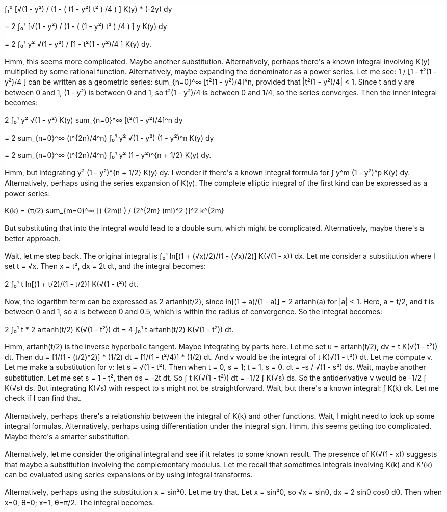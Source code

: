 ∫₁⁰ [√(1 - y²) / (1 - ( (1 - y²) t² ) /4 ) ] K(y) * (-2y) dy

= 2 ∫₀¹ [√(1 - y²) / (1 - ( (1 - y²) t² ) /4 ) ] y K(y) dy

= 2 ∫₀¹ y² √(1 - y²) / [1 - t²(1 - y²)/4 ] K(y) dy.

Hmm, this seems more complicated. Maybe another substitution. Alternatively, perhaps there's a known integral involving K(y) multiplied by some rational function. Alternatively, maybe expanding the denominator as a power series. Let me see: 1 / [1 - t²(1 - y²)/4 ] can be written as a geometric series: sum_{n=0}^∞ [t²(1 - y²)/4]^n, provided that |t²(1 - y²)/4| < 1. Since t and y are between 0 and 1, (1 - y²) is between 0 and 1, so t²(1 - y²)/4 is between 0 and 1/4, so the series converges. Then the inner integral becomes:

2 ∫₀¹ y² √(1 - y²) K(y) sum_{n=0}^∞ [t²(1 - y²)/4]^n dy

= 2 sum_{n=0}^∞ (t^{2n}/4^n) ∫₀¹ y² √(1 - y²) (1 - y²)^n K(y) dy

= 2 sum_{n=0}^∞ (t^{2n}/4^n) ∫₀¹ y² (1 - y²)^{n + 1/2} K(y) dy.

Hmm, but integrating y² (1 - y²)^{n + 1/2} K(y) dy. I wonder if there's a known integral formula for ∫ y^m (1 - y²)^p K(y) dy. Alternatively, perhaps using the series expansion of K(y). The complete elliptic integral of the first kind can be expressed as a power series:

K(k) = (π/2) sum_{m=0}^∞ [( (2m)! ) / (2^{2m} (m!)^2 )]^2 k^{2m}

But substituting that into the integral would lead to a double sum, which might be complicated. Alternatively, maybe there's a better approach.

Wait, let me step back. The original integral is ∫₀¹ ln[(1 + (√x)/2)/(1 - (√x)/2)] K(√(1 - x)) dx. Let me consider a substitution where I set t = √x. Then x = t², dx = 2t dt, and the integral becomes:

2 ∫₀¹ t ln[(1 + t/2)/(1 - t/2)] K(√(1 - t²)) dt.

Now, the logarithm term can be expressed as 2 artanh(t/2), since ln[(1 + a)/(1 - a)] = 2 artanh(a) for |a| < 1. Here, a = t/2, and t is between 0 and 1, so a is between 0 and 0.5, which is within the radius of convergence. So the integral becomes:

2 ∫₀¹ t * 2 artanh(t/2) K(√(1 - t²)) dt = 4 ∫₀¹ t artanh(t/2) K(√(1 - t²)) dt.

Hmm, artanh(t/2) is the inverse hyperbolic tangent. Maybe integrating by parts here. Let me set u = artanh(t/2), dv = t K(√(1 - t²)) dt. Then du = [1/(1 - (t/2)^2)] * (1/2) dt = [1/(1 - t²/4)] * (1/2) dt. And v would be the integral of t K(√(1 - t²)) dt. Let me compute v. Let me make a substitution for v: let s = √(1 - t²). Then when t = 0, s = 1; t = 1, s = 0. dt = -s / √(1 - s²) ds. Wait, maybe another substitution. Let me set s = 1 - t², then ds = -2t dt. So ∫ t K(√(1 - t²)) dt = -1/2 ∫ K(√s) ds. So the antiderivative v would be -1/2 ∫ K(√s) ds. But integrating K(√s) with respect to s might not be straightforward. Wait, but there's a known integral: ∫ K(k) dk. Let me check if I can find that.

Alternatively, perhaps there's a relationship between the integral of K(k) and other functions. Wait, I might need to look up some integral formulas. Alternatively, perhaps using differentiation under the integral sign. Hmm, this seems getting too complicated. Maybe there's a smarter substitution.

Alternatively, let me consider the original integral and see if it relates to some known result. The presence of K(√(1 - x)) suggests that maybe a substitution involving the complementary modulus. Let me recall that sometimes integrals involving K(k) and K'(k) can be evaluated using series expansions or by using integral transforms.

Alternatively, perhaps using the substitution x = sin²θ. Let me try that. Let x = sin²θ, so √x = sinθ, dx = 2 sinθ cosθ dθ. Then when x=0, θ=0; x=1, θ=π/2. The integral becomes:
